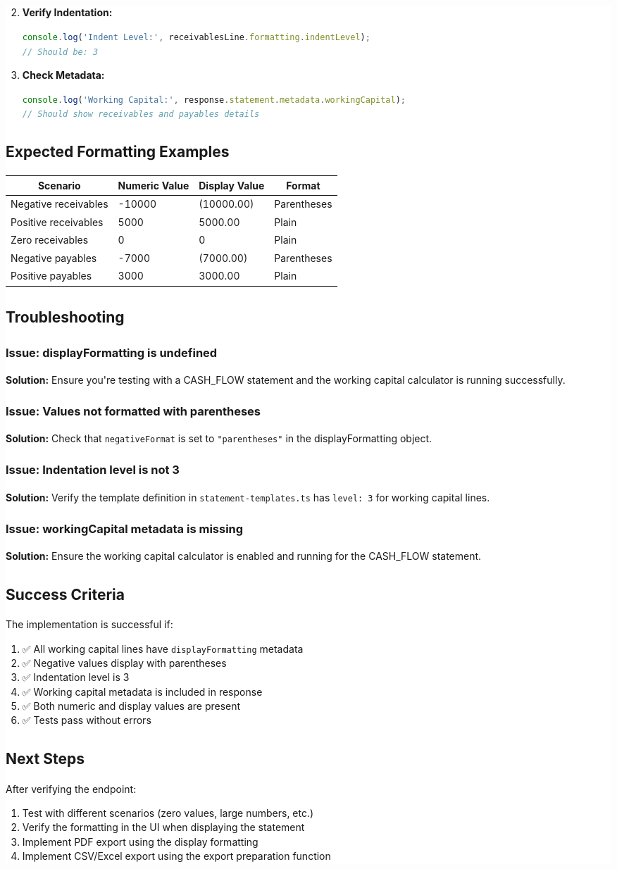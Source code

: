 2. **Verify Indentation:**
   ```javascript
   console.log('Indent Level:', receivablesLine.formatting.indentLevel);
   // Should be: 3
   ```

3. **Check Metadata:**
   ```javascript
   console.log('Working Capital:', response.statement.metadata.workingCapital);
   // Should show receivables and payables details
   ```

## Expected Formatting Examples

| Scenario | Numeric Value | Display Value | Format |
|----------|--------------|---------------|--------|
| Negative receivables | -10000 | (10000.00) | Parentheses |
| Positive receivables | 5000 | 5000.00 | Plain |
| Zero receivables | 0 | 0 | Plain |
| Negative payables | -7000 | (7000.00) | Parentheses |
| Positive payables | 3000 | 3000.00 | Plain |

## Troubleshooting

### Issue: displayFormatting is undefined
**Solution:** Ensure you're testing with a CASH_FLOW statement and the working capital calculator is running successfully.

### Issue: Values not formatted with parentheses
**Solution:** Check that `negativeFormat` is set to `"parentheses"` in the displayFormatting object.

### Issue: Indentation level is not 3
**Solution:** Verify the template definition in `statement-templates.ts` has `level: 3` for working capital lines.

### Issue: workingCapital metadata is missing
**Solution:** Ensure the working capital calculator is enabled and running for the CASH_FLOW statement.

## Success Criteria

The implementation is successful if:
1. ✅ All working capital lines have `displayFormatting` metadata
2. ✅ Negative values display with parentheses
3. ✅ Indentation level is 3
4. ✅ Working capital metadata is included in response
5. ✅ Both numeric and display values are present
6. ✅ Tests pass without errors

## Next Steps

After verifying the endpoint:
1. Test with different scenarios (zero values, large numbers, etc.)
2. Verify the formatting in the UI when displaying the statement
3. Implement PDF export using the display formatting
4. Implement CSV/Excel export using the export preparation function

